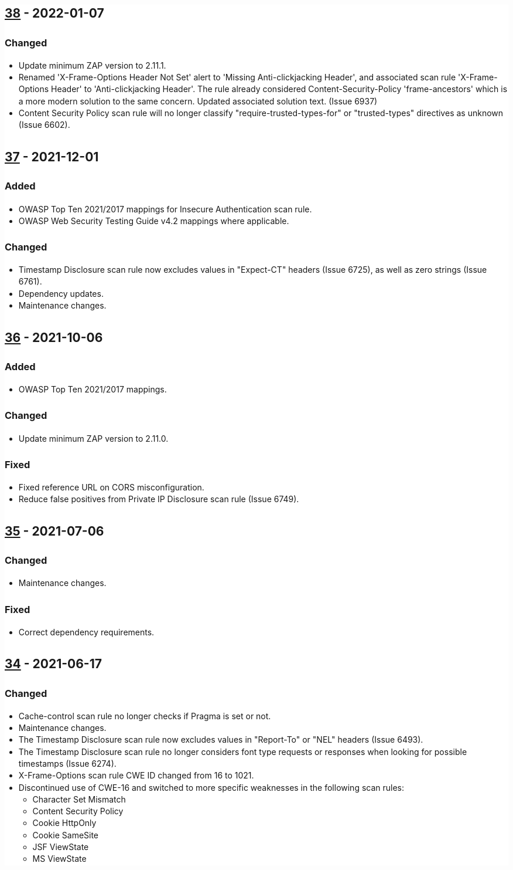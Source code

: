 ## [38] - 2022-01-07
### Changed
- Update minimum ZAP version to 2.11.1.
- Renamed 'X-Frame-Options Header Not Set' alert to 'Missing Anti-clickjacking Header', and associated scan rule 'X-Frame-Options Header' to 'Anti-clickjacking Header'. The rule already considered Content-Security-Policy 'frame-ancestors' which is a more modern solution to the same concern. Updated associated solution text. (Issue 6937)
- Content Security Policy scan rule will no longer classify "require-trusted-types-for" or "trusted-types" directives as unknown (Issue 6602).

## [37] - 2021-12-01
### Added
- OWASP Top Ten 2021/2017 mappings for Insecure Authentication scan rule.
- OWASP Web Security Testing Guide v4.2 mappings where applicable.

### Changed
- Timestamp Disclosure scan rule now excludes values in "Expect-CT" headers (Issue 6725), as well as zero strings (Issue 6761).
- Dependency updates.
- Maintenance changes.

## [36] - 2021-10-06
### Added
- OWASP Top Ten 2021/2017 mappings.

### Changed
- Update minimum ZAP version to 2.11.0.

### Fixed
- Fixed reference URL on CORS misconfiguration.
- Reduce false positives from Private IP Disclosure scan rule (Issue 6749).

## [35] - 2021-07-06
### Changed
- Maintenance changes.

### Fixed
- Correct dependency requirements.

## [34] - 2021-06-17
### Changed
- Cache-control scan rule no longer checks if Pragma is set or not.
- Maintenance changes.
- The Timestamp Disclosure scan rule now excludes values in "Report-To" or "NEL" headers (Issue 6493).
- The Timestamp Disclosure scan rule no longer considers font type requests or responses when looking for possible timestamps (Issue 6274).
- X-Frame-Options scan rule CWE ID changed from 16 to 1021.
- Discontinued use of CWE-16 and switched to more specific weaknesses in the following scan rules:
  - Character Set Mismatch
  - Content Security Policy
  - Cookie HttpOnly
  - Cookie SameSite
  - JSF ViewState
  - MS ViewState

[52]: https://github.com/zaproxy/zap-extensions/releases/pscanrules-v52
[51]: https://github.com/zaproxy/zap-extensions/releases/pscanrules-v51
[50]: https://github.com/zaproxy/zap-extensions/releases/pscanrules-v50
[49]: https://github.com/zaproxy/zap-extensions/releases/pscanrules-v49
[48]: https://github.com/zaproxy/zap-extensions/releases/pscanrules-v48
[47]: https://github.com/zaproxy/zap-extensions/releases/pscanrules-v47
[46]: https://github.com/zaproxy/zap-extensions/releases/pscanrules-v46
[45]: https://github.com/zaproxy/zap-extensions/releases/pscanrules-v45
[44]: https://github.com/zaproxy/zap-extensions/releases/pscanrules-v44
[43]: https://github.com/zaproxy/zap-extensions/releases/pscanrules-v43
[42]: https://github.com/zaproxy/zap-extensions/releases/pscanrules-v42
[41]: https://github.com/zaproxy/zap-extensions/releases/pscanrules-v41
[40]: https://github.com/zaproxy/zap-extensions/releases/pscanrules-v40
[39]: https://github.com/zaproxy/zap-extensions/releases/pscanrules-v39
[38]: https://github.com/zaproxy/zap-extensions/releases/pscanrules-v38
[37]: https://github.com/zaproxy/zap-extensions/releases/pscanrules-v37
[36]: https://github.com/zaproxy/zap-extensions/releases/pscanrules-v36
[35]: https://github.com/zaproxy/zap-extensions/releases/pscanrules-v35
[34]: https://github.com/zaproxy/zap-extensions/releases/pscanrules-v34
[33]: https://github.com/zaproxy/zap-extensions/releases/pscanrules-v33
[32]: https://github.com/zaproxy/zap-extensions/releases/pscanrules-v32
[31]: https://github.com/zaproxy/zap-extensions/releases/pscanrules-v31
[30]: https://github.com/zaproxy/zap-extensions/releases/pscanrules-v30
[29]: https://github.com/zaproxy/zap-extensions/releases/pscanrules-v29
[28]: https://github.com/zaproxy/zap-extensions/releases/pscanrules-v28
[27]: https://github.com/zaproxy/zap-extensions/releases/pscanrules-v27
[26]: https://github.com/zaproxy/zap-extensions/releases/pscanrules-v26
[25]: https://github.com/zaproxy/zap-extensions/releases/pscanrules-v25
[24]: https://github.com/zaproxy/zap-extensions/releases/pscanrules-v24